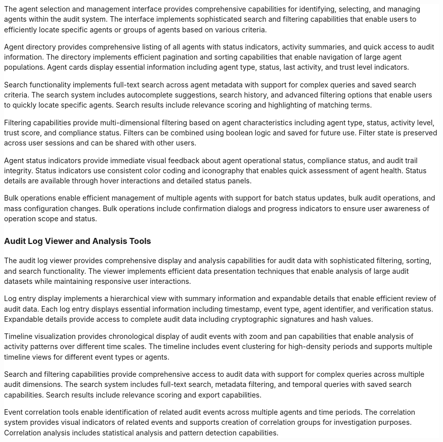 The agent selection and management interface provides comprehensive capabilities for identifying, selecting, and managing agents within the audit system. The interface implements sophisticated search and filtering capabilities that enable users to efficiently locate specific agents or groups of agents based on various criteria.

Agent directory provides comprehensive listing of all agents with status indicators, activity summaries, and quick access to audit information. The directory implements efficient pagination and sorting capabilities that enable navigation of large agent populations. Agent cards display essential information including agent type, status, last activity, and trust level indicators.

Search functionality implements full-text search across agent metadata with support for complex queries and saved search criteria. The search system includes autocomplete suggestions, search history, and advanced filtering options that enable users to quickly locate specific agents. Search results include relevance scoring and highlighting of matching terms.

Filtering capabilities provide multi-dimensional filtering based on agent characteristics including agent type, status, activity level, trust score, and compliance status. Filters can be combined using boolean logic and saved for future use. Filter state is preserved across user sessions and can be shared with other users.

Agent status indicators provide immediate visual feedback about agent operational status, compliance status, and audit trail integrity. Status indicators use consistent color coding and iconography that enables quick assessment of agent health. Status details are available through hover interactions and detailed status panels.

Bulk operations enable efficient management of multiple agents with support for batch status updates, bulk audit operations, and mass configuration changes. Bulk operations include confirmation dialogs and progress indicators to ensure user awareness of operation scope and status.

### Audit Log Viewer and Analysis Tools

The audit log viewer provides comprehensive display and analysis capabilities for audit data with sophisticated filtering, sorting, and search functionality. The viewer implements efficient data presentation techniques that enable analysis of large audit datasets while maintaining responsive user interactions.

Log entry display implements a hierarchical view with summary information and expandable details that enable efficient review of audit data. Each log entry displays essential information including timestamp, event type, agent identifier, and verification status. Expandable details provide access to complete audit data including cryptographic signatures and hash values.

Timeline visualization provides chronological display of audit events with zoom and pan capabilities that enable analysis of activity patterns over different time scales. The timeline includes event clustering for high-density periods and supports multiple timeline views for different event types or agents.

Search and filtering capabilities provide comprehensive access to audit data with support for complex queries across multiple audit dimensions. The search system includes full-text search, metadata filtering, and temporal queries with saved search capabilities. Search results include relevance scoring and export capabilities.

Event correlation tools enable identification of related audit events across multiple agents and time periods. The correlation system provides visual indicators of related events and supports creation of correlation groups for investigation purposes. Correlation analysis includes statistical analysis and pattern detection capabilities.
